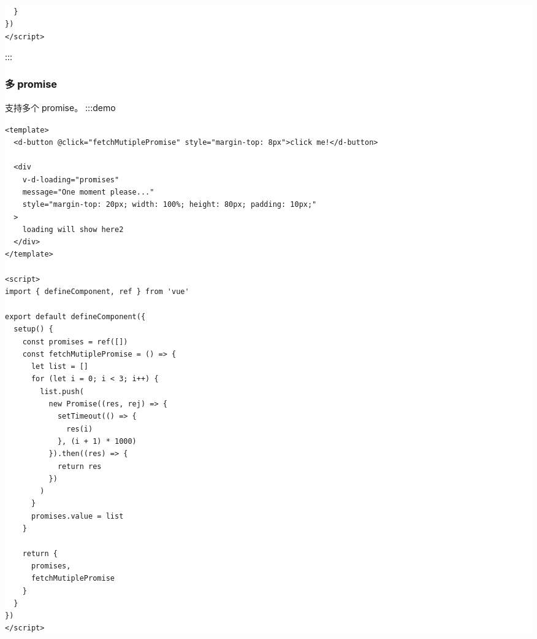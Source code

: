 ```vue
  }
})
</script>
```

:::

### 多 promise

支持多个 promise。
:::demo

```vue
<template>
  <d-button @click="fetchMutiplePromise" style="margin-top: 8px">click me!</d-button>

  <div
    v-d-loading="promises"
    message="One moment please..."
    style="margin-top: 20px; width: 100%; height: 80px; padding: 10px;"
  >
    loading will show here2
  </div>
</template>

<script>
import { defineComponent, ref } from 'vue'

export default defineComponent({
  setup() {
    const promises = ref([])
    const fetchMutiplePromise = () => {
      let list = []
      for (let i = 0; i < 3; i++) {
        list.push(
          new Promise((res, rej) => {
            setTimeout(() => {
              res(i)
            }, (i + 1) * 1000)
          }).then((res) => {
            return res
          })
        )
      }
      promises.value = list
    }

    return {
      promises,
      fetchMutiplePromise
    }
  }
})
</script>
```
